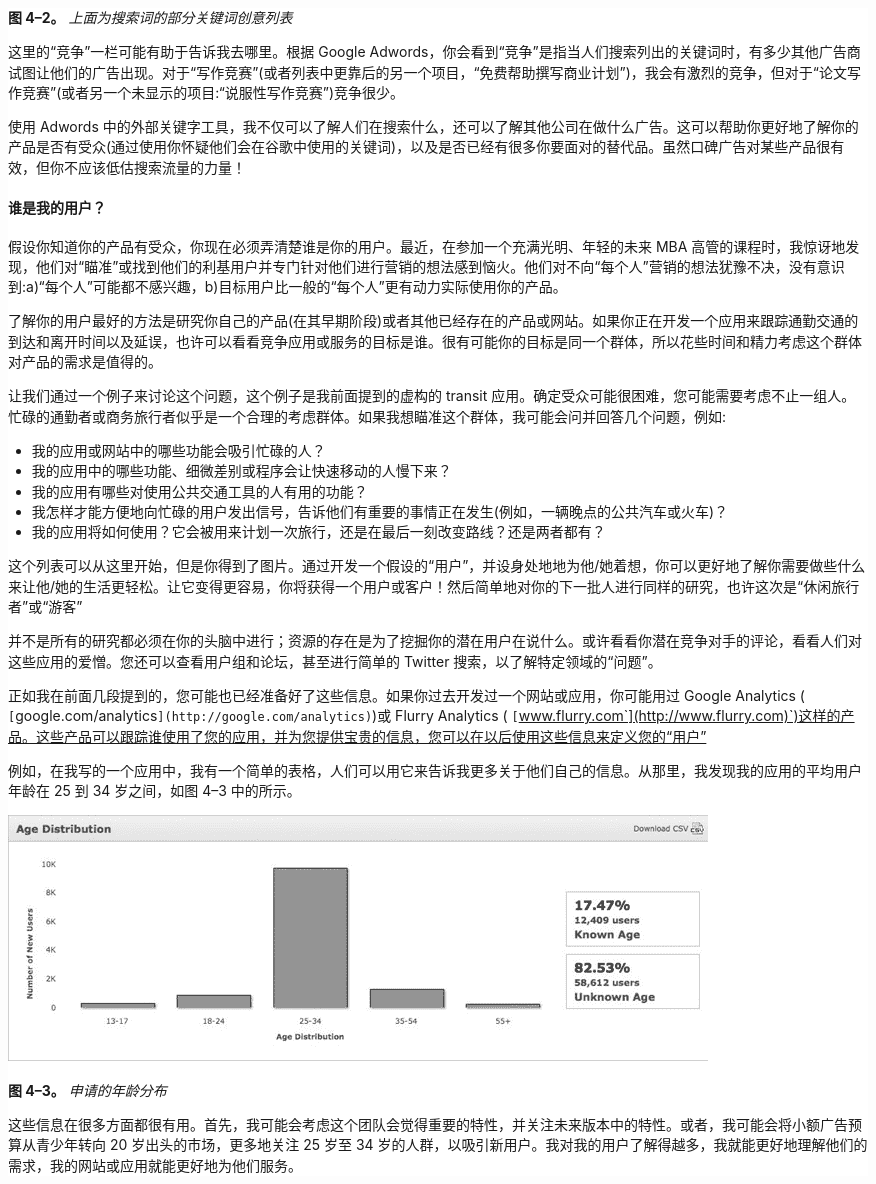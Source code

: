 **图 4–2。** *上面为搜索词的部分关键词创意列表*

这里的“竞争”一栏可能有助于告诉我去哪里。根据 Google Adwords，你会看到“竞争”是指当人们搜索列出的关键词时，有多少其他广告商试图让他们的广告出现。对于“写作竞赛”(或者列表中更靠后的另一个项目，“免费帮助撰写商业计划”)，我会有激烈的竞争，但对于“论文写作竞赛”(或者另一个未显示的项目:“说服性写作竞赛”)竞争很少。

使用 Adwords 中的外部关键字工具，我不仅可以了解人们在搜索什么，还可以了解其他公司在做什么广告。这可以帮助你更好地了解你的产品是否有受众(通过使用你怀疑他们会在谷歌中使用的关键词)，以及是否已经有很多你要面对的替代品。虽然口碑广告对某些产品很有效，但你不应该低估搜索流量的力量！

#### 谁是我的用户？

假设你知道你的产品有受众，你现在必须弄清楚谁是你的用户。最近，在参加一个充满光明、年轻的未来 MBA 高管的课程时，我惊讶地发现，他们对“瞄准”或找到他们的利基用户并专门针对他们进行营销的想法感到恼火。他们对不向“每个人”营销的想法犹豫不决，没有意识到:a)“每个人”可能都不感兴趣，b)目标用户比一般的“每个人”更有动力实际使用你的产品。

了解你的用户最好的方法是研究你自己的产品(在其早期阶段)或者其他已经存在的产品或网站。如果你正在开发一个应用来跟踪通勤交通的到达和离开时间以及延误，也许可以看看竞争应用或服务的目标是谁。很有可能你的目标是同一个群体，所以花些时间和精力考虑这个群体对产品的需求是值得的。

让我们通过一个例子来讨论这个问题，这个例子是我前面提到的虚构的 transit 应用。确定受众可能很困难，您可能需要考虑不止一组人。忙碌的通勤者或商务旅行者似乎是一个合理的考虑群体。如果我想瞄准这个群体，我可能会问并回答几个问题，例如:

*   我的应用或网站中的哪些功能会吸引忙碌的人？
*   我的应用中的哪些功能、细微差别或程序会让快速移动的人慢下来？
*   我的应用有哪些对使用公共交通工具的人有用的功能？
*   我怎样才能方便地向忙碌的用户发出信号，告诉他们有重要的事情正在发生(例如，一辆晚点的公共汽车或火车)？
*   我的应用将如何使用？它会被用来计划一次旅行，还是在最后一刻改变路线？还是两者都有？

这个列表可以从这里开始，但是你得到了图片。通过开发一个假设的“用户”，并设身处地地为他/她着想，你可以更好地了解你需要做些什么来让他/她的生活更轻松。让它变得更容易，你将获得一个用户或客户！然后简单地对你的下一批人进行同样的研究，也许这次是“休闲旅行者”或“游客”

并不是所有的研究都必须在你的头脑中进行；资源的存在是为了挖掘你的潜在用户在说什么。或许看看你潜在竞争对手的评论，看看人们对这些应用的爱憎。您还可以查看用户组和论坛，甚至进行简单的 Twitter 搜索，以了解特定领域的“问题”。

正如我在前面几段提到的，您可能也已经准备好了这些信息。如果你过去开发过一个网站或应用，你可能用过 Google Analytics ( `[`google.com/analytics`](http://google.com/analytics)`)或 Flurry Analytics ( `[`www.flurry.com`](http://www.flurry.com)`)这样的产品。这些产品可以跟踪谁使用了您的应用，并为您提供宝贵的信息，您可以在以后使用这些信息来定义您的“用户”

例如，在我写的一个应用中，我有一个简单的表格，人们可以用它来告诉我更多关于他们自己的信息。从那里，我发现我的应用的平均用户年龄在 25 到 34 岁之间，如图 4–3 中的所示。

![images](img/9781430239574_Fig04-03.jpg)

**图 4–3。** *申请的年龄分布*

这些信息在很多方面都很有用。首先，我可能会考虑这个团队会觉得重要的特性，并关注未来版本中的特性。或者，我可能会将小额广告预算从青少年转向 20 岁出头的市场，更多地关注 25 岁至 34 岁的人群，以吸引新用户。我对我的用户了解得越多，我就能更好地理解他们的需求，我的网站或应用就能更好地为他们服务。
